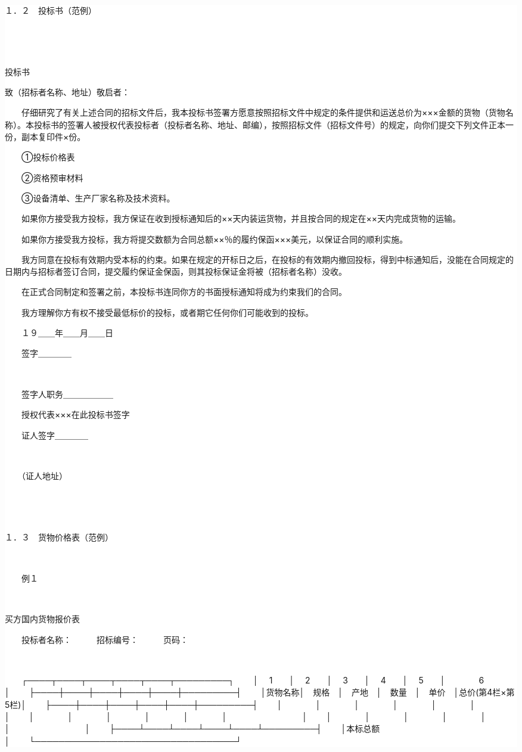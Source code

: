  １．２　投标书（范例）



　　

　　


 投标书

致（招标者名称、地址）敬启者：　　

　　仔细研究了有关上述合同的招标文件后，我本投标书签署方愿意按照招标文件中规定的条件提供和运送总价为×××金额的货物（货物名称）。本投标书的签署人被授权代表投标者（投标者名称、地址、邮编），按照招标文件（招标文件号）的规定，向你们提交下列文件正本一份，副本复印件×份。

　　①投标价格表

　　②资格预审材料

　　③设备清单、生产厂家名称及技术资料。

　　如果你方接受我方投标，我方保证在收到授标通知后的××天内装运货物，并且按合同的规定在××天内完成货物的运输。

　　如果你方接受我方投标，我方将提交数额为合同总额××％的履约保函×××美元，以保证合同的顺利实施。

　　我方同意在投标有效期内受本标的约束。如果在规定的开标日之后，在投标的有效期内撤回投标，得到中标通知后，没能在合同规定的日期内与招标者签订合同，提交履约保证金保函，则其投标保证金将被（招标者名称）没收。

　　在正式合同制定和签署之前，本投标书连同你方的书面授标通知将成为约束我们的合同。

　　我方理解你方有权不接受最低标价的投标，或者期它任何你们可能收到的投标。　　

　　１９＿＿年＿＿月＿＿日　　　　　　　　　　　　　　　　　　　　　　　　　　　　　　

　　签字＿＿＿＿

　　　　　　　　　　　　　　　　　　　　　　

　　签字人职务＿＿＿＿＿＿

　　授权代表×××在此投标书签字　　　　　　　　　　　　　　　　　　　　　　　　　　　　

　　证人签字＿＿＿＿

　　　　　　　　　　　　　　　　　　　　　　　　　

　　（证人地址）

　　

　　


 １．３　货物价格表（范例）

　　

　　例１

　　


 买方国内货物报价表



　　投标者名称：　　　招标编号：　　　页码：

　　


　　┌────┬────┬────┬────┬────┬─────────┐
　　│　 1　　│　 2　　│　 3　　│　 4　　│　 5　　│　　　　6　　　　 │
　　├────┼────┼────┼────┼────┼─────────┤
　　│货物名称│　规格　│　产地　│　数量　│　单价　│总价(第4栏×第5栏)│
　　├────┼────┼────┼────┼────┼─────────┤
　　│　　　　│　　　　│　　　　│　　　　│　　　　│　　　　　　　　　│
　　│　　　　│　　　　│　　　　│　　　　│　　　　│　　　　　　　　　│
　　│　　　　│　　　　│　　　　│　　　　│　　　　│　　　　　　　　　│
　　├────┴────┴────┴────┴────┴─────────┤
　　│本标总额　　　　　　　　　　　　　　　　　　　　　　　　　　　　　　│
　　└──────────────────────────────────┘
　　